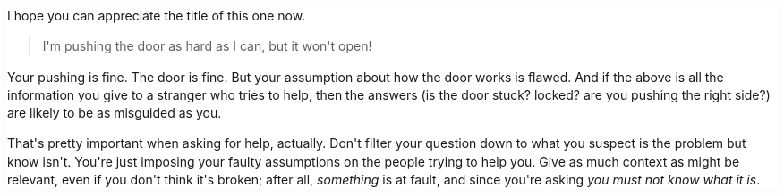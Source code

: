 I hope you can appreciate the title of this one now.

> I'm pushing the door as hard as I can, but it won't open!

Your pushing is fine.  The door is fine.  But your assumption about how the door works is flawed.  And if the above is all the information you give to a stranger who tries to help, then the answers (is the door stuck?  locked?  are you pushing the right side?) are likely to be as misguided as you.

That's pretty important when asking for help, actually.  Don't filter your question down to what you suspect is the problem but know isn't.  You're just imposing your faulty assumptions on the people trying to help you.  Give as much context as might be relevant, even if you don't think it's broken; after all, _something_ is at fault, and since you're asking _you must not know what it is_.


[#perl]: irc://irc.perl.org/perl
[#python]: irc://irc.freenode.net/python
[Twisted]: http://twistedmatrix.com/trac/
[abstraction vs indirection]: http://zedshaw.com/essays/indirection_is_not_abstraction.html
[dunning-kruger effect]: http://en.wikipedia.org/wiki/Dunning%E2%80%93Kruger_effect
[getting answers]: http://www.mikeash.com/getting_answers.html
[house of m]: http://en.wikipedia.org/wiki/House_of_M
[maslow's hammer]: http://en.wikipedia.org/wiki/Law_of_the_instrument
[sunk cost fallacy]: http://www.skepdic.com/sunkcost.html
[turing tarpit]: http://en.wikipedia.org/wiki/Turing_tarpit
[xy problem]: http://mywiki.wooledge.org/XyProblem

